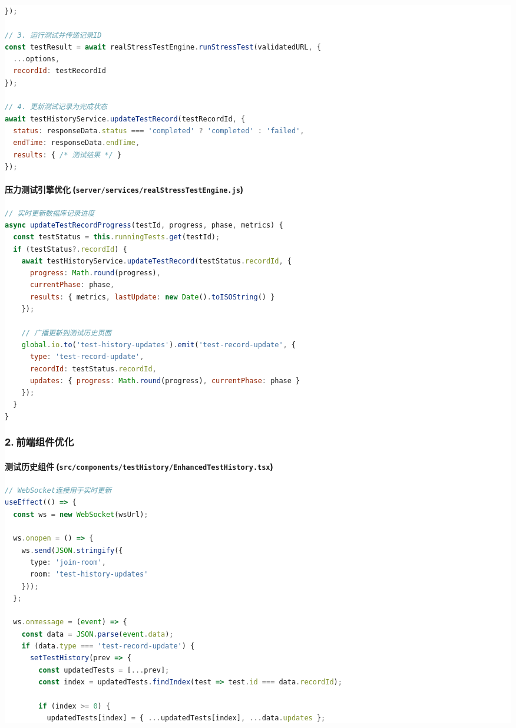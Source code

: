 ```javascript
});

// 3. 运行测试并传递记录ID
const testResult = await realStressTestEngine.runStressTest(validatedURL, {
  ...options,
  recordId: testRecordId
});

// 4. 更新测试记录为完成状态
await testHistoryService.updateTestRecord(testRecordId, {
  status: responseData.status === 'completed' ? 'completed' : 'failed',
  endTime: responseData.endTime,
  results: { /* 测试结果 */ }
});
```

#### 压力测试引擎优化 (`server/services/realStressTestEngine.js`)
```javascript
// 实时更新数据库记录进度
async updateTestRecordProgress(testId, progress, phase, metrics) {
  const testStatus = this.runningTests.get(testId);
  if (testStatus?.recordId) {
    await testHistoryService.updateTestRecord(testStatus.recordId, {
      progress: Math.round(progress),
      currentPhase: phase,
      results: { metrics, lastUpdate: new Date().toISOString() }
    });

    // 广播更新到测试历史页面
    global.io.to('test-history-updates').emit('test-record-update', {
      type: 'test-record-update',
      recordId: testStatus.recordId,
      updates: { progress: Math.round(progress), currentPhase: phase }
    });
  }
}
```

### 2. 前端组件优化

#### 测试历史组件 (`src/components/testHistory/EnhancedTestHistory.tsx`)
```typescript
// WebSocket连接用于实时更新
useEffect(() => {
  const ws = new WebSocket(wsUrl);
  
  ws.onopen = () => {
    ws.send(JSON.stringify({
      type: 'join-room',
      room: 'test-history-updates'
    }));
  };

  ws.onmessage = (event) => {
    const data = JSON.parse(event.data);
    if (data.type === 'test-record-update') {
      setTestHistory(prev => {
        const updatedTests = [...prev];
        const index = updatedTests.findIndex(test => test.id === data.recordId);
        
        if (index >= 0) {
          updatedTests[index] = { ...updatedTests[index], ...data.updates };
```